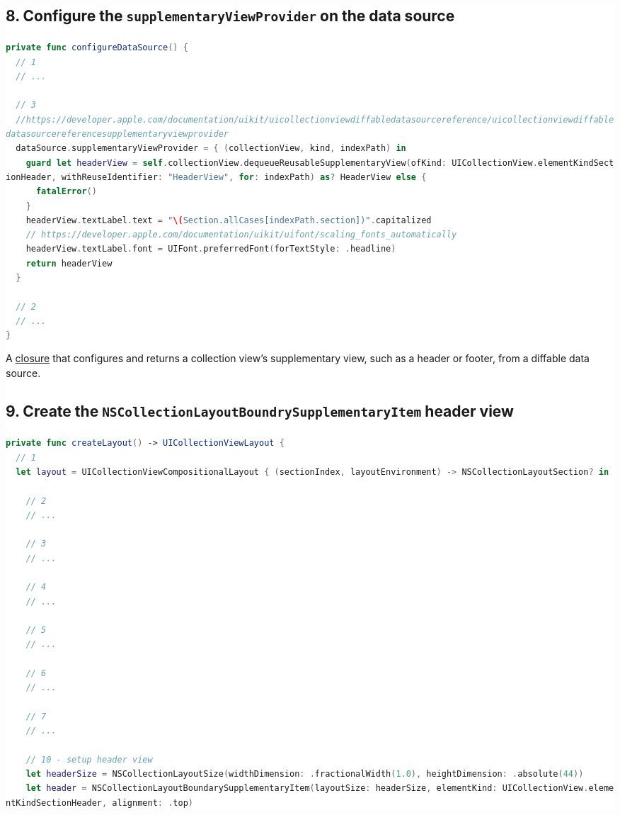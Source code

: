 ## 8. Configure the `supplementaryViewProvider` on the data source 

```swift 
private func configureDataSource() {
  // 1
  // ...

  // 3
  //https://developer.apple.com/documentation/uikit/uicollectionviewdiffabledatasourcereference/uicollectionviewdiffabledatasourcereferencesupplementaryviewprovider
  dataSource.supplementaryViewProvider = { (collectionView, kind, indexPath) in
    guard let headerView = self.collectionView.dequeueReusableSupplementaryView(ofKind: UICollectionView.elementKindSectionHeader, withReuseIdentifier: "HeaderView", for: indexPath) as? HeaderView else {
      fatalError()
    }
    headerView.textLabel.text = "\(Section.allCases[indexPath.section])".capitalized
    // https://developer.apple.com/documentation/uikit/uifont/scaling_fonts_automatically
    headerView.textLabel.font = UIFont.preferredFont(forTextStyle: .headline)
    return headerView
  }

  // 2
  // ...
}
```

A [closure](https://developer.apple.com/documentation/uikit/uicollectionviewdiffabledatasourcereference/uicollectionviewdiffabledatasourcereferencesupplementaryviewprovider) that configures and returns a collection view’s supplementary view, such as a header or footer, from a diffable data source.

## 9. Create the `NSCollectionLayoutBoundrySupplementaryItem` header view 

```swift 
private func createLayout() -> UICollectionViewLayout {
  // 1
  let layout = UICollectionViewCompositionalLayout { (sectionIndex, layoutEnvironment) -> NSCollectionLayoutSection? in

    // 2
    // ...

    // 3
    // ...
    
    // 4
    // ...

    // 5
    // ...

    // 6
    // ...

    // 7
    // ...

    // 10 - setup header view
    let headerSize = NSCollectionLayoutSize(widthDimension: .fractionalWidth(1.0), heightDimension: .absolute(44))
    let header = NSCollectionLayoutBoundarySupplementaryItem(layoutSize: headerSize, elementKind: UICollectionView.elementKindSectionHeader, alignment: .top)
```